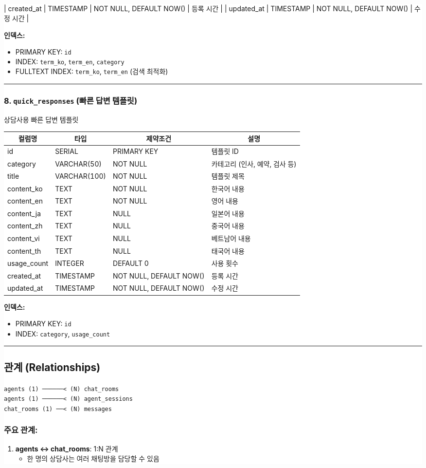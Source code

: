 | created_at | TIMESTAMP | NOT NULL, DEFAULT NOW() | 등록 시간 |
| updated_at | TIMESTAMP | NOT NULL, DEFAULT NOW() | 수정 시간 |

**인덱스:**
- PRIMARY KEY: `id`
- INDEX: `term_ko`, `term_en`, `category`
- FULLTEXT INDEX: `term_ko`, `term_en` (검색 최적화)

---

### 8. `quick_responses` (빠른 답변 템플릿)
상담사용 빠른 답변 템플릿

| 컬럼명 | 타입 | 제약조건 | 설명 |
|--------|------|----------|------|
| id | SERIAL | PRIMARY KEY | 템플릿 ID |
| category | VARCHAR(50) | NOT NULL | 카테고리 (인사, 예약, 검사 등) |
| title | VARCHAR(100) | NOT NULL | 템플릿 제목 |
| content_ko | TEXT | NOT NULL | 한국어 내용 |
| content_en | TEXT | NOT NULL | 영어 내용 |
| content_ja | TEXT | NULL | 일본어 내용 |
| content_zh | TEXT | NULL | 중국어 내용 |
| content_vi | TEXT | NULL | 베트남어 내용 |
| content_th | TEXT | NULL | 태국어 내용 |
| usage_count | INTEGER | DEFAULT 0 | 사용 횟수 |
| created_at | TIMESTAMP | NOT NULL, DEFAULT NOW() | 등록 시간 |
| updated_at | TIMESTAMP | NOT NULL, DEFAULT NOW() | 수정 시간 |

**인덱스:**
- PRIMARY KEY: `id`
- INDEX: `category`, `usage_count`

---

## 관계 (Relationships)

```
agents (1) ──────< (N) chat_rooms
agents (1) ──────< (N) agent_sessions
chat_rooms (1) ──< (N) messages
```

### 주요 관계:
1. **agents ↔ chat_rooms**: 1:N 관계
   - 한 명의 상담사는 여러 채팅방을 담당할 수 있음
